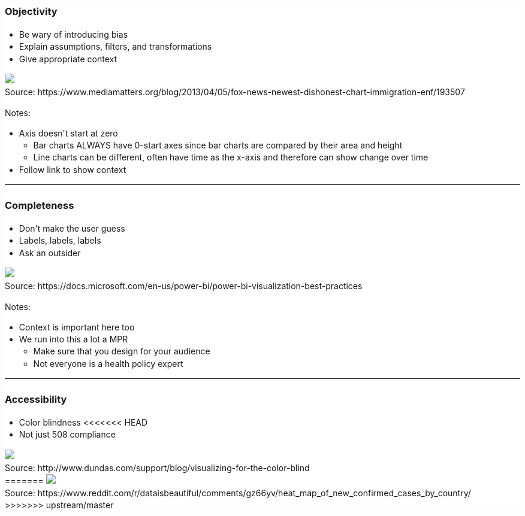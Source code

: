 ### Objectivity

* Be wary of introducing bias
* Explain assumptions, filters, and transformations
* Give appropriate context

<img class="img" src="materials/Week 1/Slides/resources/fox-apprehensions.jpg" style="border:none; height: 350px">
<div class="source">Source: https://www.mediamatters.org/blog/2013/04/05/fox-news-newest-dishonest-chart-immigration-enf/193507</div>

Notes:

* Axis doesn't start at zero
  * Bar charts ALWAYS have 0-start axes since bar charts are compared by their area and height
  * Line charts can be different, often have time as the x-axis and therefore can show change over time
* Follow link to show context

---

### Completeness

* Don't make the user guess
* Labels, labels, labels
* Ask an outsider

<img class="img" src="materials/Week 1/Slides/resources/power-bi-color.png" style="border:none">
<div class="source">Source: https://docs.microsoft.com/en-us/power-bi/power-bi-visualization-best-practices</div>

Notes:

* Context is important here too
* We run into this a lot a MPR
  * Make sure that you design for your audience
  * Not everyone is a health policy expert

---

### Accessibility

* Color blindness
<<<<<<< HEAD
* Not just 508 compliance

<img class="img" src="materials/Week 1/Slides/resources/Gradientsbad1.png" style="border:none">
<div class="source">Source: http://www.dundas.com/support/blog/visualizing-for-the-color-blind</div>
=======

<img class="img" src="materials/Week 2/Slides/resources/COVID_heatmap.png" style="border:none; height:600px">
<div class="source">Source: https://www.reddit.com/r/dataisbeautiful/comments/gz66yv/heat_map_of_new_confirmed_cases_by_country/</div>
>>>>>>> upstream/master
